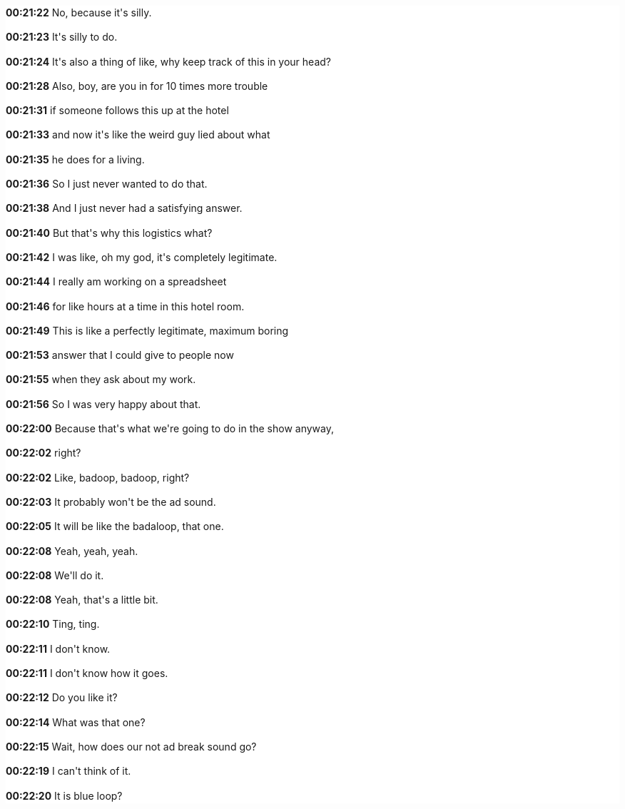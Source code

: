 **00:21:22** No, because it's silly.

**00:21:23** It's silly to do.

**00:21:24** It's also a thing of like, why keep track of this in your head?

**00:21:28** Also, boy, are you in for 10 times more trouble

**00:21:31** if someone follows this up at the hotel

**00:21:33** and now it's like the weird guy lied about what

**00:21:35** he does for a living.

**00:21:36** So I just never wanted to do that.

**00:21:38** And I just never had a satisfying answer.

**00:21:40** But that's why this logistics what?

**00:21:42** I was like, oh my god, it's completely legitimate.

**00:21:44** I really am working on a spreadsheet

**00:21:46** for like hours at a time in this hotel room.

**00:21:49** This is like a perfectly legitimate, maximum boring

**00:21:53** answer that I could give to people now

**00:21:55** when they ask about my work.

**00:21:56** So I was very happy about that.

**00:22:00** Because that's what we're going to do in the show anyway,

**00:22:02** right?

**00:22:02** Like, badoop, badoop, right?

**00:22:03** It probably won't be the ad sound.

**00:22:05** It will be like the badaloop, that one.

**00:22:08** Yeah, yeah, yeah.

**00:22:08** We'll do it.

**00:22:08** Yeah, that's a little bit.

**00:22:10** Ting, ting.

**00:22:11** I don't know.

**00:22:11** I don't know how it goes.

**00:22:12** Do you like it?

**00:22:14** What was that one?

**00:22:15** Wait, how does our not ad break sound go?

**00:22:19** I can't think of it.

**00:22:20** It is blue loop?
